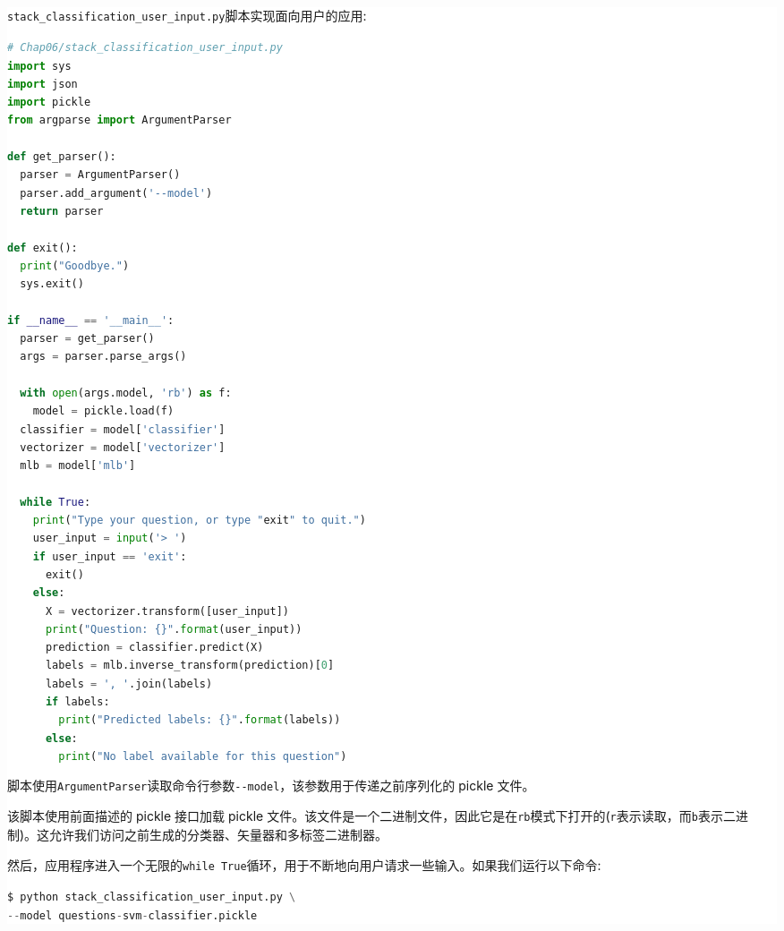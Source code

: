 `stack_classification_user_input.py`脚本实现面向用户的应用:

```py
# Chap06/stack_classification_user_input.py 
import sys 
import json 
import pickle 
from argparse import ArgumentParser 

def get_parser(): 
  parser = ArgumentParser() 
  parser.add_argument('--model') 
  return parser 

def exit(): 
  print("Goodbye.") 
  sys.exit() 

if __name__ == '__main__': 
  parser = get_parser() 
  args = parser.parse_args() 

  with open(args.model, 'rb') as f: 
    model = pickle.load(f) 
  classifier = model['classifier'] 
  vectorizer = model['vectorizer'] 
  mlb = model['mlb'] 

  while True: 
    print("Type your question, or type "exit" to quit.") 
    user_input = input('> ') 
    if user_input == 'exit': 
      exit() 
    else: 
      X = vectorizer.transform([user_input]) 
      print("Question: {}".format(user_input)) 
      prediction = classifier.predict(X) 
      labels = mlb.inverse_transform(prediction)[0] 
      labels = ', '.join(labels) 
      if labels: 
        print("Predicted labels: {}".format(labels)) 
      else: 
        print("No label available for this question") 

```

脚本使用`ArgumentParser`读取命令行参数`--model`，该参数用于传递之前序列化的 pickle 文件。

该脚本使用前面描述的 pickle 接口加载 pickle 文件。该文件是一个二进制文件，因此它是在`rb`模式下打开的(`r`表示读取，而`b`表示二进制)。这允许我们访问之前生成的分类器、矢量器和多标签二进制器。

然后，应用程序进入一个无限的`while True`循环，用于不断地向用户请求一些输入。如果我们运行以下命令:

```py
$ python stack_classification_user_input.py \
--model questions-svm-classifier.pickle

```
